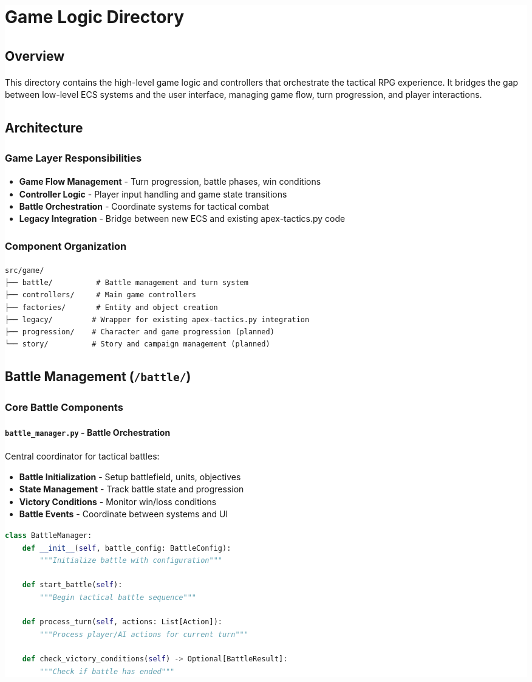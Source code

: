 # Game Logic Directory

## Overview

This directory contains the high-level game logic and controllers that orchestrate the tactical RPG experience. It bridges the gap between low-level ECS systems and the user interface, managing game flow, turn progression, and player interactions.

## Architecture

### Game Layer Responsibilities
- **Game Flow Management** - Turn progression, battle phases, win conditions
- **Controller Logic** - Player input handling and game state transitions
- **Battle Orchestration** - Coordinate systems for tactical combat
- **Legacy Integration** - Bridge between new ECS and existing apex-tactics.py code

### Component Organization
```
src/game/
├── battle/          # Battle management and turn system
├── controllers/     # Main game controllers
├── factories/       # Entity and object creation
├── legacy/         # Wrapper for existing apex-tactics.py integration
├── progression/    # Character and game progression (planned)
└── story/          # Story and campaign management (planned)
```

## Battle Management (`/battle/`)

### Core Battle Components

#### `battle_manager.py` - Battle Orchestration
Central coordinator for tactical battles:
- **Battle Initialization** - Setup battlefield, units, objectives
- **State Management** - Track battle state and progression
- **Victory Conditions** - Monitor win/loss conditions
- **Battle Events** - Coordinate between systems and UI

```python
class BattleManager:
    def __init__(self, battle_config: BattleConfig):
        """Initialize battle with configuration"""
        
    def start_battle(self):
        """Begin tactical battle sequence"""
        
    def process_turn(self, actions: List[Action]):
        """Process player/AI actions for current turn"""
        
    def check_victory_conditions(self) -> Optional[BattleResult]:
        """Check if battle has ended"""
```
